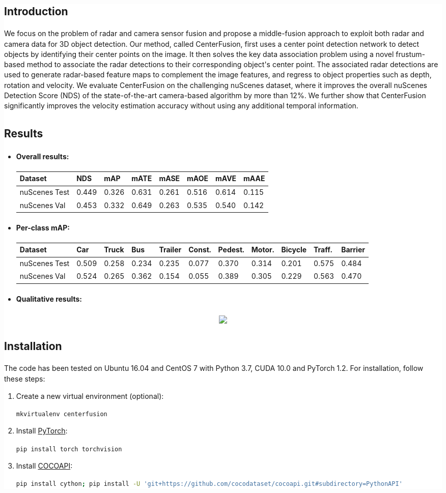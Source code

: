 ## Introduction
We focus on the problem of radar and camera sensor fusion and propose a middle-fusion approach to exploit both radar and camera data for 3D object detection. Our method, called CenterFusion, first uses a center point detection network to detect objects by identifying their center points on the image. It then solves the key data association problem using a novel frustum-based method to associate the radar detections to their corresponding object's center point. The associated radar detections are used to generate radar-based feature maps to complement the image features, and regress to object properties such as depth, rotation and velocity. We evaluate CenterFusion on the challenging nuScenes dataset, where it improves the overall nuScenes Detection Score (NDS) of the state-of-the-art camera-based algorithm by more than 12%. We further show that CenterFusion significantly improves the velocity estimation accuracy without using any additional temporal information.

## Results
- #### Overall results:  

  | Dataset      |  NDS | mAP | mATE | mASE | mAOE | mAVE | mAAE |
  |--------------|------|------|------|------|------|------|------|
  |nuScenes Test | 0.449|0.326 |0.631 |0.261 |0.516 |0.614 |0.115 |
  |nuScenes Val  | 0.453|0.332 |0.649 |0.263 |0.535 |0.540 |0.142 |

- #### Per-class mAP:  
  
  |  Dataset    |  Car | Truck | Bus | Trailer | Const. | Pedest. | Motor. | Bicycle | Traff. | Barrier |
  |-------------|------|-------|-----|---------|--------|---------|--------|---------|--------|---------|
  |nuScenes Test|0.509 |0.258  |0.234| 0.235   |0.077   |0.370    |0.314   |0.201    |0.575   | 0.484   |
  |nuScenes Val |0.524 |0.265  |0.362| 0.154   |0.055   |0.389    |0.305   |0.229    |0.563   | 0.470   |

- #### Qualitative results:  

<p align="center"> <img src='figures/qualitative_results.jpg' align="center"> </p> 


## Installation

The code has been tested on Ubuntu 16.04 and CentOS 7 with Python 3.7, CUDA 10.0 and PyTorch 1.2. For installation, follow these steps:

1. Create a new virtual environment (optional):
    ```bash
    mkvirtualenv centerfusion  
    ```

2. Install [PyTorch](https://pytorch.org/get-started/locally/):
    ```bash
    pip install torch torchvision
    ```

3. Install [COCOAPI](https://github.com/cocodataset/coco):
    ```bash
    pip install cython; pip install -U 'git+https://github.com/cocodataset/cocoapi.git#subdirectory=PythonAPI'
    ```
